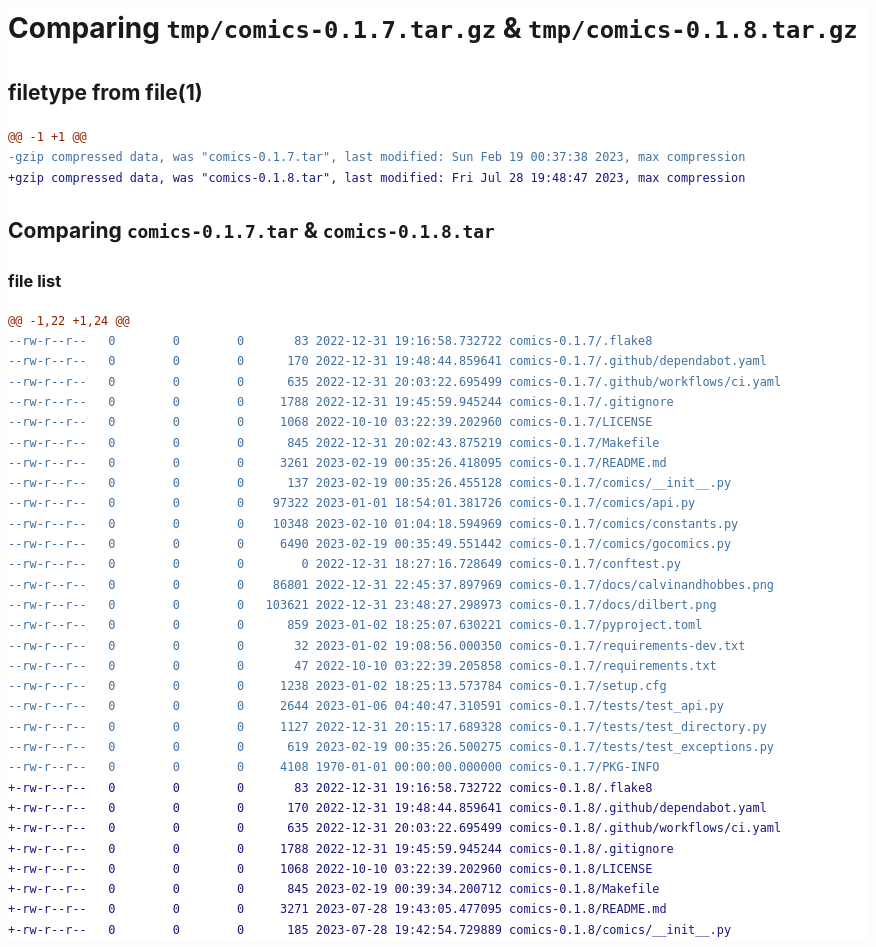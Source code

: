 # Comparing `tmp/comics-0.1.7.tar.gz` & `tmp/comics-0.1.8.tar.gz`

## filetype from file(1)

```diff
@@ -1 +1 @@
-gzip compressed data, was "comics-0.1.7.tar", last modified: Sun Feb 19 00:37:38 2023, max compression
+gzip compressed data, was "comics-0.1.8.tar", last modified: Fri Jul 28 19:48:47 2023, max compression
```

## Comparing `comics-0.1.7.tar` & `comics-0.1.8.tar`

### file list

```diff
@@ -1,22 +1,24 @@
--rw-r--r--   0        0        0       83 2022-12-31 19:16:58.732722 comics-0.1.7/.flake8
--rw-r--r--   0        0        0      170 2022-12-31 19:48:44.859641 comics-0.1.7/.github/dependabot.yaml
--rw-r--r--   0        0        0      635 2022-12-31 20:03:22.695499 comics-0.1.7/.github/workflows/ci.yaml
--rw-r--r--   0        0        0     1788 2022-12-31 19:45:59.945244 comics-0.1.7/.gitignore
--rw-r--r--   0        0        0     1068 2022-10-10 03:22:39.202960 comics-0.1.7/LICENSE
--rw-r--r--   0        0        0      845 2022-12-31 20:02:43.875219 comics-0.1.7/Makefile
--rw-r--r--   0        0        0     3261 2023-02-19 00:35:26.418095 comics-0.1.7/README.md
--rw-r--r--   0        0        0      137 2023-02-19 00:35:26.455128 comics-0.1.7/comics/__init__.py
--rw-r--r--   0        0        0    97322 2023-01-01 18:54:01.381726 comics-0.1.7/comics/api.py
--rw-r--r--   0        0        0    10348 2023-02-10 01:04:18.594969 comics-0.1.7/comics/constants.py
--rw-r--r--   0        0        0     6490 2023-02-19 00:35:49.551442 comics-0.1.7/comics/gocomics.py
--rw-r--r--   0        0        0        0 2022-12-31 18:27:16.728649 comics-0.1.7/conftest.py
--rw-r--r--   0        0        0    86801 2022-12-31 22:45:37.897969 comics-0.1.7/docs/calvinandhobbes.png
--rw-r--r--   0        0        0   103621 2022-12-31 23:48:27.298973 comics-0.1.7/docs/dilbert.png
--rw-r--r--   0        0        0      859 2023-01-02 18:25:07.630221 comics-0.1.7/pyproject.toml
--rw-r--r--   0        0        0       32 2023-01-02 19:08:56.000350 comics-0.1.7/requirements-dev.txt
--rw-r--r--   0        0        0       47 2022-10-10 03:22:39.205858 comics-0.1.7/requirements.txt
--rw-r--r--   0        0        0     1238 2023-01-02 18:25:13.573784 comics-0.1.7/setup.cfg
--rw-r--r--   0        0        0     2644 2023-01-06 04:40:47.310591 comics-0.1.7/tests/test_api.py
--rw-r--r--   0        0        0     1127 2022-12-31 20:15:17.689328 comics-0.1.7/tests/test_directory.py
--rw-r--r--   0        0        0      619 2023-02-19 00:35:26.500275 comics-0.1.7/tests/test_exceptions.py
--rw-r--r--   0        0        0     4108 1970-01-01 00:00:00.000000 comics-0.1.7/PKG-INFO
+-rw-r--r--   0        0        0       83 2022-12-31 19:16:58.732722 comics-0.1.8/.flake8
+-rw-r--r--   0        0        0      170 2022-12-31 19:48:44.859641 comics-0.1.8/.github/dependabot.yaml
+-rw-r--r--   0        0        0      635 2022-12-31 20:03:22.695499 comics-0.1.8/.github/workflows/ci.yaml
+-rw-r--r--   0        0        0     1788 2022-12-31 19:45:59.945244 comics-0.1.8/.gitignore
+-rw-r--r--   0        0        0     1068 2022-10-10 03:22:39.202960 comics-0.1.8/LICENSE
+-rw-r--r--   0        0        0      845 2023-02-19 00:39:34.200712 comics-0.1.8/Makefile
+-rw-r--r--   0        0        0     3271 2023-07-28 19:43:05.477095 comics-0.1.8/README.md
+-rw-r--r--   0        0        0      185 2023-07-28 19:42:54.729889 comics-0.1.8/comics/__init__.py
```
